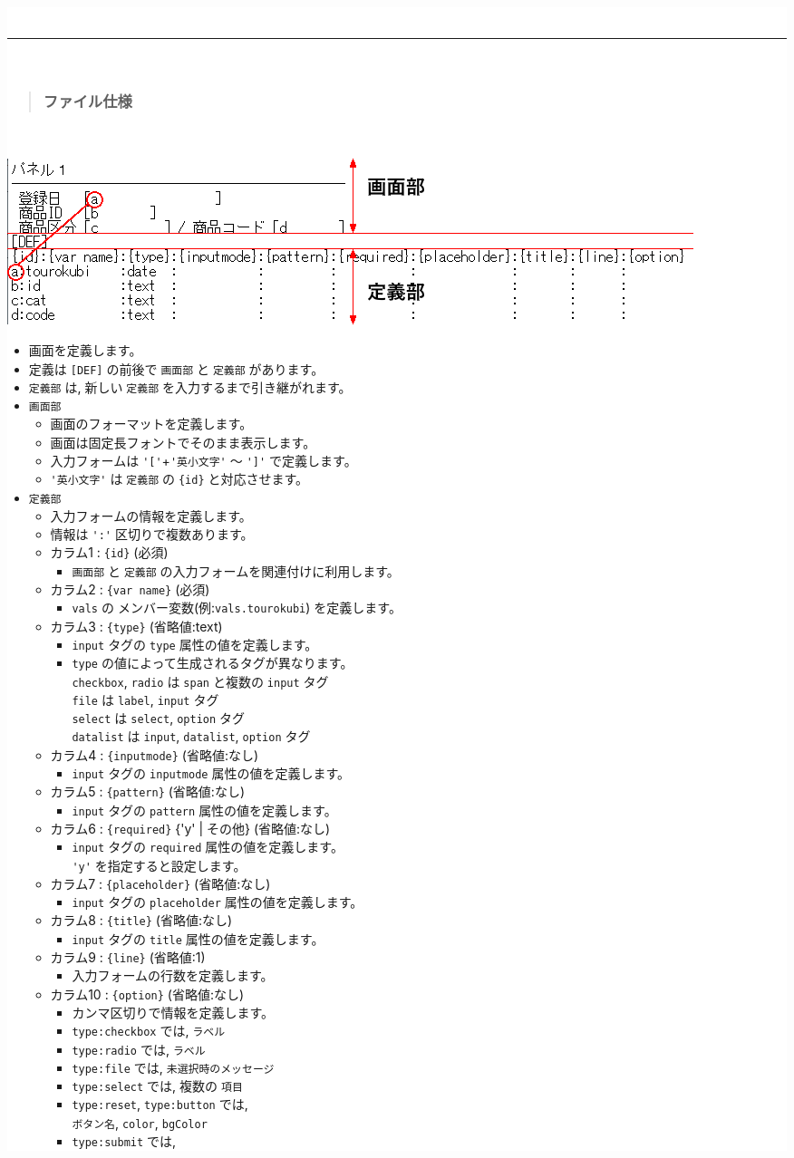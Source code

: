 <br>

---

<br>

> ### ファイル仕様

<br>

![ファイル仕様説明](/tym-form-info.png)

- 画面を定義します。
- 定義は `[DEF]` の前後で `画面部` と `定義部` があります。
- `定義部` は, 新しい `定義部` を入力するまで引き継がれます。
- `画面部`
  - 画面のフォーマットを定義します。
  - 画面は固定長フォントでそのまま表示します。
  - 入力フォームは `'['`+`'英小文字'` ～ `']'` で定義します。
  - `'英小文字'` は `定義部` の `{id}` と対応させます。
- `定義部`
  - 入力フォームの情報を定義します。
  - 情報は `':'` 区切りで複数あります。
  - カラム1 : `{id}` (必須)
    - `画面部` と `定義部` の入力フォームを関連付けに利用します。
  - カラム2 : `{var name}` (必須)
    - `vals` の メンバー変数(例:`vals.tourokubi`) を定義します。
  - カラム3 : `{type}` (省略値:text)
    - `input` タグの `type` 属性の値を定義します。
    - `type` の値によって生成されるタグが異なります。  
      `checkbox`, `radio` は `span` と複数の `input` タグ  
      `file` は `label`, `input` タグ  
      `select` は `select`, `option` タグ  
      `datalist` は `input`, `datalist`, `option` タグ
  - カラム4 : `{inputmode}` (省略値:なし)
    - `input` タグの `inputmode` 属性の値を定義します。
  - カラム5 : `{pattern}` (省略値:なし)
    - `input` タグの `pattern` 属性の値を定義します。
  - カラム6 : `{required}` {'y' | その他} (省略値:なし)
    - `input` タグの `required` 属性の値を定義します。  
    `'y'` を指定すると設定します。
  - カラム7 : `{placeholder}` (省略値:なし)
    - `input` タグの `placeholder` 属性の値を定義します。
  - カラム8 : `{title}` (省略値:なし)
    - `input` タグの `title` 属性の値を定義します。
  - カラム9 : `{line}` (省略値:1)
    - 入力フォームの行数を定義します。
  - カラム10 : `{option}` (省略値:なし)
    - カンマ区切りで情報を定義します。
    - `type:checkbox` では, `ラベル`
    - `type:radio` では, `ラベル`
    - `type:file` では, `未選択時のメッセージ`
    - `type:select` では, 複数の `項目`
    - `type:reset`, `type:button` では,  
      `ボタン名`, `color`, `bgColor`
    - `type:submit` では,   